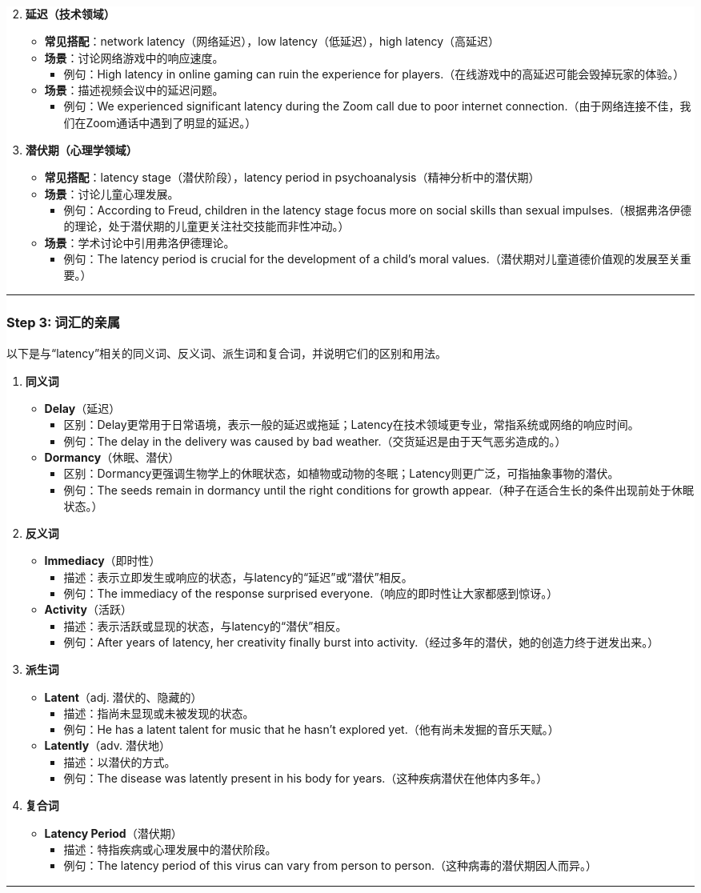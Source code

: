 2. **延迟（技术领域）**
   - **常见搭配**：network latency（网络延迟），low latency（低延迟），high latency（高延迟）
   - **场景**：讨论网络游戏中的响应速度。
     - 例句：High latency in online gaming can ruin the experience for players.（在线游戏中的高延迟可能会毁掉玩家的体验。）
   - **场景**：描述视频会议中的延迟问题。
     - 例句：We experienced significant latency during the Zoom call due to poor internet connection.（由于网络连接不佳，我们在Zoom通话中遇到了明显的延迟。）

3. **潜伏期（心理学领域）**
   - **常见搭配**：latency stage（潜伏阶段），latency period in psychoanalysis（精神分析中的潜伏期）
   - **场景**：讨论儿童心理发展。
     - 例句：According to Freud, children in the latency stage focus more on social skills than sexual impulses.（根据弗洛伊德的理论，处于潜伏期的儿童更关注社交技能而非性冲动。）
   - **场景**：学术讨论中引用弗洛伊德理论。
     - 例句：The latency period is crucial for the development of a child’s moral values.（潜伏期对儿童道德价值观的发展至关重要。）

---

### Step 3: 词汇的亲属

以下是与“latency”相关的同义词、反义词、派生词和复合词，并说明它们的区别和用法。

1. **同义词**
   - **Delay**（延迟）
     - 区别：Delay更常用于日常语境，表示一般的延迟或拖延；Latency在技术领域更专业，常指系统或网络的响应时间。
     - 例句：The delay in the delivery was caused by bad weather.（交货延迟是由于天气恶劣造成的。）
   - **Dormancy**（休眠、潜伏）
     - 区别：Dormancy更强调生物学上的休眠状态，如植物或动物的冬眠；Latency则更广泛，可指抽象事物的潜伏。
     - 例句：The seeds remain in dormancy until the right conditions for growth appear.（种子在适合生长的条件出现前处于休眠状态。）

2. **反义词**
   - **Immediacy**（即时性）
     - 描述：表示立即发生或响应的状态，与latency的“延迟”或“潜伏”相反。
     - 例句：The immediacy of the response surprised everyone.（响应的即时性让大家都感到惊讶。）
   - **Activity**（活跃）
     - 描述：表示活跃或显现的状态，与latency的“潜伏”相反。
     - 例句：After years of latency, her creativity finally burst into activity.（经过多年的潜伏，她的创造力终于迸发出来。）

3. **派生词**
   - **Latent**（adj. 潜伏的、隐藏的）
     - 描述：指尚未显现或未被发现的状态。
     - 例句：He has a latent talent for music that he hasn’t explored yet.（他有尚未发掘的音乐天赋。）
   - **Latently**（adv. 潜伏地）
     - 描述：以潜伏的方式。
     - 例句：The disease was latently present in his body for years.（这种疾病潜伏在他体内多年。）

4. **复合词**
   - **Latency Period**（潜伏期）
     - 描述：特指疾病或心理发展中的潜伏阶段。
     - 例句：The latency period of this virus can vary from person to person.（这种病毒的潜伏期因人而异。）

---
